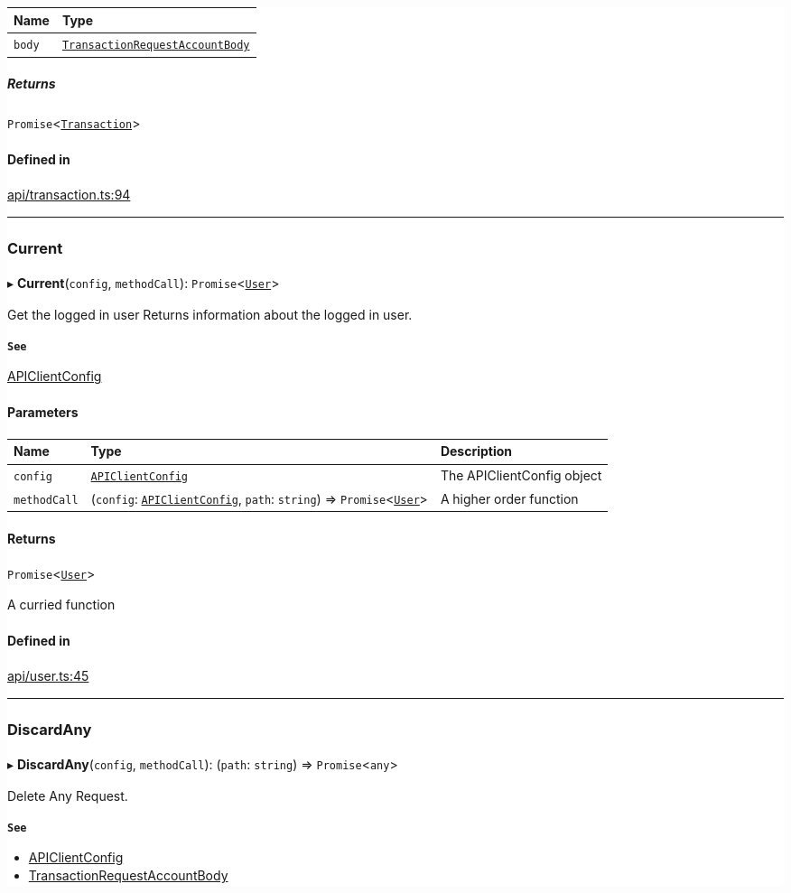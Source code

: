 | Name | Type |
| :------ | :------ |
| `body` | [`TransactionRequestAccountBody`](api.md#transactionrequestaccountbody) |

##### Returns

`Promise`<[`Transaction`](../enums/api.API.md#transaction)\>

#### Defined in

[api/transaction.ts:94](https://github.com/mark-tesobe/OBP-TypeScript/blob/bd9b673/src/api/transaction.ts#L94)

___

### Current

▸ **Current**(`config`, `methodCall`): `Promise`<[`User`](../enums/api.API.md#user)\>

Get the logged in user
Returns information about the logged in user.

**`See`**

[APIClientConfig](api.md#apiclientconfig)

#### Parameters

| Name | Type | Description |
| :------ | :------ | :------ |
| `config` | [`APIClientConfig`](api.md#apiclientconfig) | The APIClientConfig object |
| `methodCall` | (`config`: [`APIClientConfig`](api.md#apiclientconfig), `path`: `string`) => `Promise`<[`User`](../enums/api.API.md#user)\> | A higher order function |

#### Returns

`Promise`<[`User`](../enums/api.API.md#user)\>

A curried function

#### Defined in

[api/user.ts:45](https://github.com/mark-tesobe/OBP-TypeScript/blob/bd9b673/src/api/user.ts#L45)

___

### DiscardAny

▸ **DiscardAny**(`config`, `methodCall`): (`path`: `string`) => `Promise`<`any`\>

Delete Any Request.

**`See`**

 - [APIClientConfig](api.md#apiclientconfig)
 - [TransactionRequestAccountBody](api.md#transactionrequestaccountbody)
